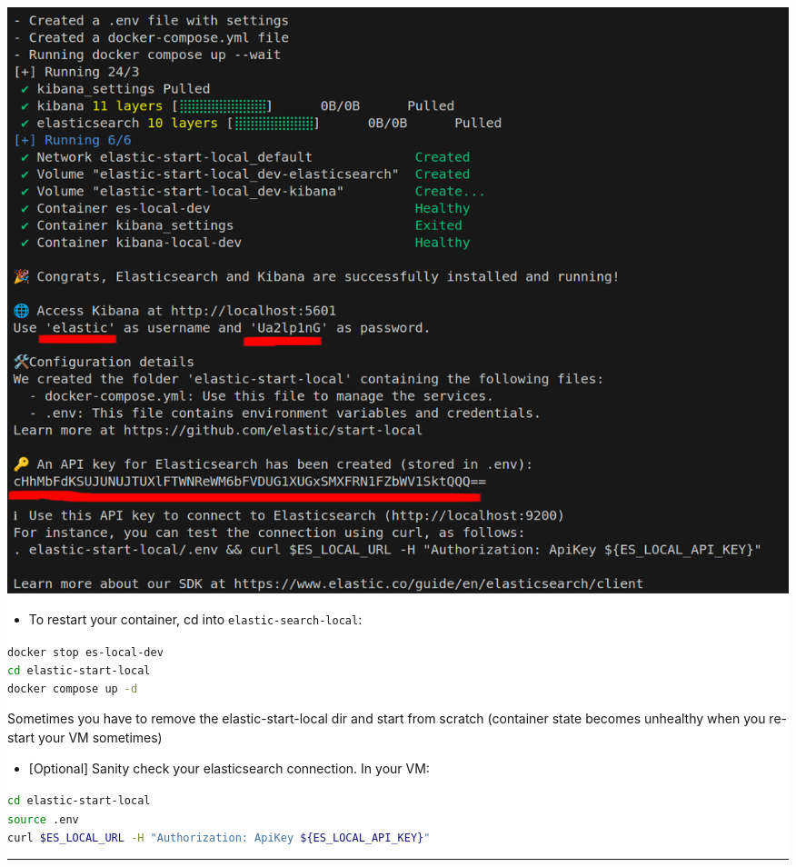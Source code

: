 ![output_of_installing_elasticsearch_with_docker](assets/output_local_install.png)

- To restart your container, cd into `elastic-search-local`: 
```bash
docker stop es-local-dev
cd elastic-start-local
docker compose up -d
```

Sometimes you have to remove the elastic-start-local dir and start from scratch (container state becomes unhealthy when you re-start your VM sometimes)

- [Optional] Sanity check your elasticsearch connection. In your VM:
```bash
cd elastic-start-local
source .env
curl $ES_LOCAL_URL -H "Authorization: ApiKey ${ES_LOCAL_API_KEY}"
```

---
